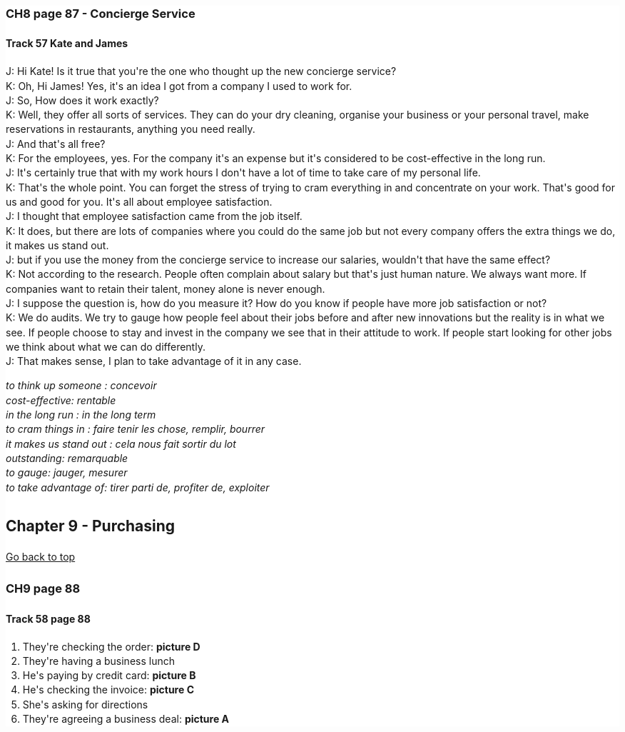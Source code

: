 ### CH8 page 87 - Concierge Service

#### Track 57 Kate and James

J: Hi Kate! Is it true that you're the one who thought up the new concierge service?  
K: Oh, Hi James! Yes, it's an idea I got from a company I used to work for.  
J: So, How does it work exactly?  
K: Well, they offer all sorts of services. They can do your dry cleaning, organise your business or your personal travel, make reservations in restaurants, anything you need really.  
J: And that's all free?  
K: For the employees, yes. For the company it's an expense but it's considered to be cost-effective in the long run.  
J: It's certainly true that with my work hours I don't have a lot of time to take care of my personal life.   
K: That's the whole point. You can forget the stress of trying to cram everything in and concentrate on your work. That's good for us and good for you. It's all about employee satisfaction.  
J: I thought that employee satisfaction came from the job itself.  
K: It does, but there are lots of companies where you could do the same job but not every company offers the extra things we do, it makes us stand out.  
J: but if you use the money from the concierge service to increase our salaries, wouldn't that have the same effect?  
K: Not according to the research. People often complain about salary but that's just human nature. We always want more. If companies want to retain their talent, money alone is never enough.  
J: I suppose the question is, how do you measure it? How do you know if people have more job satisfaction or not?  
K: We do audits. We try to gauge how people feel about their jobs before and after new innovations but the reality is in what we see. If people choose to stay and invest in the company we see that in their attitude to work. If people start looking for other jobs we think about what we can do differently.  
J: That makes sense, I plan to take advantage of it in any case. 

*to think up someone : concevoir  
cost-effective: rentable  
in the long run : in the long term  
to cram things in : faire tenir les chose, remplir, bourrer  
it makes us stand out :  cela nous fait sortir du lot  
outstanding: remarquable  
to gauge: jauger, mesurer  
to take advantage of: tirer parti de, profiter de, exploiter*



## Chapter 9 - Purchasing

<a href="#TOP">Go back to top</a>

### CH9 page  88

#### Track 58 page 88

1. They're checking the order: **picture D**
2. They're having a business lunch
3. He's paying by credit card: **picture B**
4. He's checking the invoice: **picture C**
5. She's asking for directions
6. They're agreeing a business deal: **picture A**
